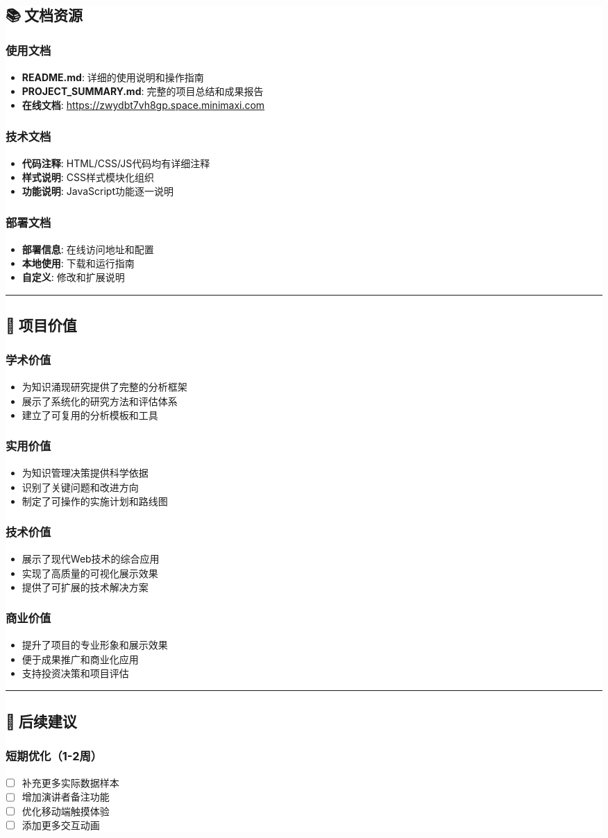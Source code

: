 
## 📚 文档资源

### 使用文档
- **README.md**: 详细的使用说明和操作指南
- **PROJECT_SUMMARY.md**: 完整的项目总结和成果报告
- **在线文档**: https://zwydbt7vh8gp.space.minimaxi.com

### 技术文档
- **代码注释**: HTML/CSS/JS代码均有详细注释
- **样式说明**: CSS样式模块化组织
- **功能说明**: JavaScript功能逐一说明

### 部署文档
- **部署信息**: 在线访问地址和配置
- **本地使用**: 下载和运行指南
- **自定义**: 修改和扩展说明

---

## 🎯 项目价值

### 学术价值
- 为知识涌现研究提供了完整的分析框架
- 展示了系统化的研究方法和评估体系
- 建立了可复用的分析模板和工具

### 实用价值
- 为知识管理决策提供科学依据
- 识别了关键问题和改进方向
- 制定了可操作的实施计划和路线图

### 技术价值
- 展示了现代Web技术的综合应用
- 实现了高质量的可视化展示效果
- 提供了可扩展的技术解决方案

### 商业价值
- 提升了项目的专业形象和展示效果
- 便于成果推广和商业化应用
- 支持投资决策和项目评估

---

## 🔮 后续建议

### 短期优化（1-2周）
- [ ] 补充更多实际数据样本
- [ ] 增加演讲者备注功能
- [ ] 优化移动端触摸体验
- [ ] 添加更多交互动画
